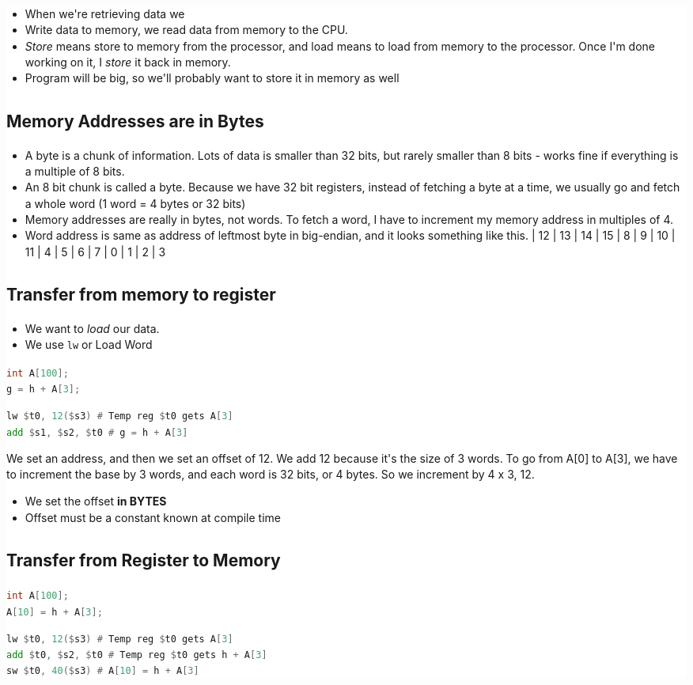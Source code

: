 - When we're retrieving data we
- Write data to memory, we read data from memory to the CPU.
- _Store_ means store to memory from the processor, and load means to load from memory to the processor. Once I'm done working on it, I _store_ it back in memory.
- Program will be big, so we'll probably want to store it in memory as well

## Memory Addresses are in Bytes

- A byte is a chunk of information. Lots of data is smaller than 32 bits, but rarely smaller than 8 bits - works fine if everything is a multiple of 8 bits.
- An 8 bit chunk is called a byte. Because we have 32 bit registers, instead of fetching a byte at a time, we usually go and fetch a whole word (1 word = 4 bytes or 32 bits)
- Memory addresses are really in bytes, not words. To fetch a word, I have to increment my memory address in multiples of 4.
- Word address is same as address of leftmost byte in big-endian, and it looks something like this.
  | 12 | 13 | 14 | 15
  | 8 | 9 | 10 | 11
  | 4 | 5 | 6 | 7
  | 0 | 1 | 2 | 3

## Transfer from memory to register

- We want to _load_ our data.
- We use `lw` or Load Word

```c
int A[100];
g = h + A[3];
```

```asm
lw $t0, 12($s3) # Temp reg $t0 gets A[3]
add $s1, $s2, $t0 # g = h + A[3]
```

We set an address, and then we set an offset of 12. We add 12 because it's the size of 3 words. To go from A[0] to A[3], we have to increment the base by 3 words, and each word is 32 bits, or 4 bytes. So we increment by 4 x 3, 12.

- We set the offset **in BYTES**
- Offset must be a constant known at compile time

## Transfer from Register to Memory

```c
int A[100];
A[10] = h + A[3];
```

```asm
lw $t0, 12($s3) # Temp reg $t0 gets A[3]
add $t0, $s2, $t0 # Temp reg $t0 gets h + A[3]
sw $t0, 40($s3) # A[10] = h + A[3]
```
